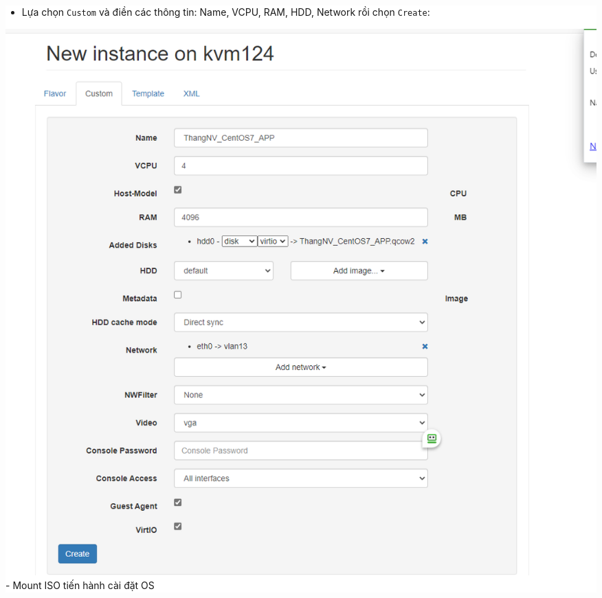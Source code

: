   - Lựa chọn `Custom` và điền các thông tin: Name, VCPU, RAM, HDD, Network rồi chọn `Create`:
<img src = "..\Images\Centos7-app\7.png">
- Mount ISO tiến hành cài đặt OS